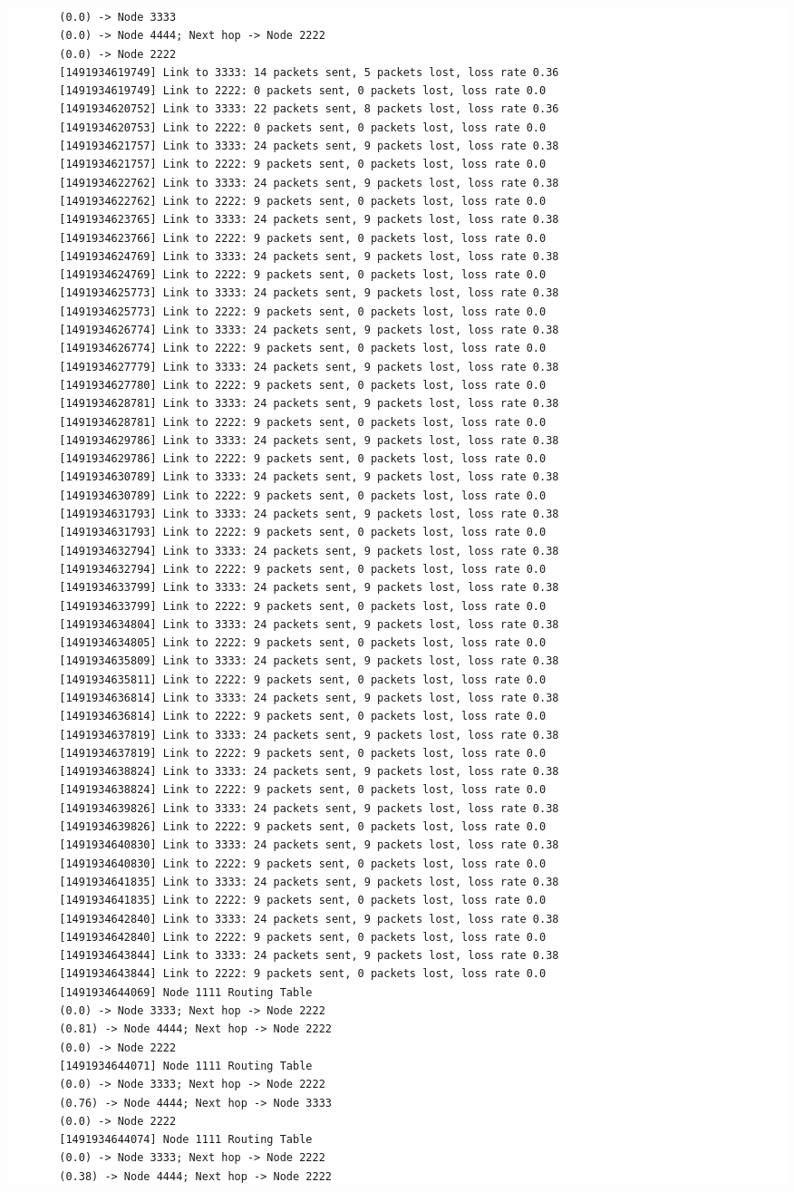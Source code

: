             (0.0) -> Node 3333
            (0.0) -> Node 4444; Next hop -> Node 2222
            (0.0) -> Node 2222
            [1491934619749] Link to 3333: 14 packets sent, 5 packets lost, loss rate 0.36
            [1491934619749] Link to 2222: 0 packets sent, 0 packets lost, loss rate 0.0
            [1491934620752] Link to 3333: 22 packets sent, 8 packets lost, loss rate 0.36
            [1491934620753] Link to 2222: 0 packets sent, 0 packets lost, loss rate 0.0
            [1491934621757] Link to 3333: 24 packets sent, 9 packets lost, loss rate 0.38
            [1491934621757] Link to 2222: 9 packets sent, 0 packets lost, loss rate 0.0
            [1491934622762] Link to 3333: 24 packets sent, 9 packets lost, loss rate 0.38
            [1491934622762] Link to 2222: 9 packets sent, 0 packets lost, loss rate 0.0
            [1491934623765] Link to 3333: 24 packets sent, 9 packets lost, loss rate 0.38
            [1491934623766] Link to 2222: 9 packets sent, 0 packets lost, loss rate 0.0
            [1491934624769] Link to 3333: 24 packets sent, 9 packets lost, loss rate 0.38
            [1491934624769] Link to 2222: 9 packets sent, 0 packets lost, loss rate 0.0
            [1491934625773] Link to 3333: 24 packets sent, 9 packets lost, loss rate 0.38
            [1491934625773] Link to 2222: 9 packets sent, 0 packets lost, loss rate 0.0
            [1491934626774] Link to 3333: 24 packets sent, 9 packets lost, loss rate 0.38
            [1491934626774] Link to 2222: 9 packets sent, 0 packets lost, loss rate 0.0
            [1491934627779] Link to 3333: 24 packets sent, 9 packets lost, loss rate 0.38
            [1491934627780] Link to 2222: 9 packets sent, 0 packets lost, loss rate 0.0
            [1491934628781] Link to 3333: 24 packets sent, 9 packets lost, loss rate 0.38
            [1491934628781] Link to 2222: 9 packets sent, 0 packets lost, loss rate 0.0
            [1491934629786] Link to 3333: 24 packets sent, 9 packets lost, loss rate 0.38
            [1491934629786] Link to 2222: 9 packets sent, 0 packets lost, loss rate 0.0
            [1491934630789] Link to 3333: 24 packets sent, 9 packets lost, loss rate 0.38
            [1491934630789] Link to 2222: 9 packets sent, 0 packets lost, loss rate 0.0
            [1491934631793] Link to 3333: 24 packets sent, 9 packets lost, loss rate 0.38
            [1491934631793] Link to 2222: 9 packets sent, 0 packets lost, loss rate 0.0
            [1491934632794] Link to 3333: 24 packets sent, 9 packets lost, loss rate 0.38
            [1491934632794] Link to 2222: 9 packets sent, 0 packets lost, loss rate 0.0
            [1491934633799] Link to 3333: 24 packets sent, 9 packets lost, loss rate 0.38
            [1491934633799] Link to 2222: 9 packets sent, 0 packets lost, loss rate 0.0
            [1491934634804] Link to 3333: 24 packets sent, 9 packets lost, loss rate 0.38
            [1491934634805] Link to 2222: 9 packets sent, 0 packets lost, loss rate 0.0
            [1491934635809] Link to 3333: 24 packets sent, 9 packets lost, loss rate 0.38
            [1491934635811] Link to 2222: 9 packets sent, 0 packets lost, loss rate 0.0
            [1491934636814] Link to 3333: 24 packets sent, 9 packets lost, loss rate 0.38
            [1491934636814] Link to 2222: 9 packets sent, 0 packets lost, loss rate 0.0
            [1491934637819] Link to 3333: 24 packets sent, 9 packets lost, loss rate 0.38
            [1491934637819] Link to 2222: 9 packets sent, 0 packets lost, loss rate 0.0
            [1491934638824] Link to 3333: 24 packets sent, 9 packets lost, loss rate 0.38
            [1491934638824] Link to 2222: 9 packets sent, 0 packets lost, loss rate 0.0
            [1491934639826] Link to 3333: 24 packets sent, 9 packets lost, loss rate 0.38
            [1491934639826] Link to 2222: 9 packets sent, 0 packets lost, loss rate 0.0
            [1491934640830] Link to 3333: 24 packets sent, 9 packets lost, loss rate 0.38
            [1491934640830] Link to 2222: 9 packets sent, 0 packets lost, loss rate 0.0
            [1491934641835] Link to 3333: 24 packets sent, 9 packets lost, loss rate 0.38
            [1491934641835] Link to 2222: 9 packets sent, 0 packets lost, loss rate 0.0
            [1491934642840] Link to 3333: 24 packets sent, 9 packets lost, loss rate 0.38
            [1491934642840] Link to 2222: 9 packets sent, 0 packets lost, loss rate 0.0
            [1491934643844] Link to 3333: 24 packets sent, 9 packets lost, loss rate 0.38
            [1491934643844] Link to 2222: 9 packets sent, 0 packets lost, loss rate 0.0
            [1491934644069] Node 1111 Routing Table
            (0.0) -> Node 3333; Next hop -> Node 2222
            (0.81) -> Node 4444; Next hop -> Node 2222
            (0.0) -> Node 2222
            [1491934644071] Node 1111 Routing Table
            (0.0) -> Node 3333; Next hop -> Node 2222
            (0.76) -> Node 4444; Next hop -> Node 3333
            (0.0) -> Node 2222
            [1491934644074] Node 1111 Routing Table
            (0.0) -> Node 3333; Next hop -> Node 2222
            (0.38) -> Node 4444; Next hop -> Node 2222